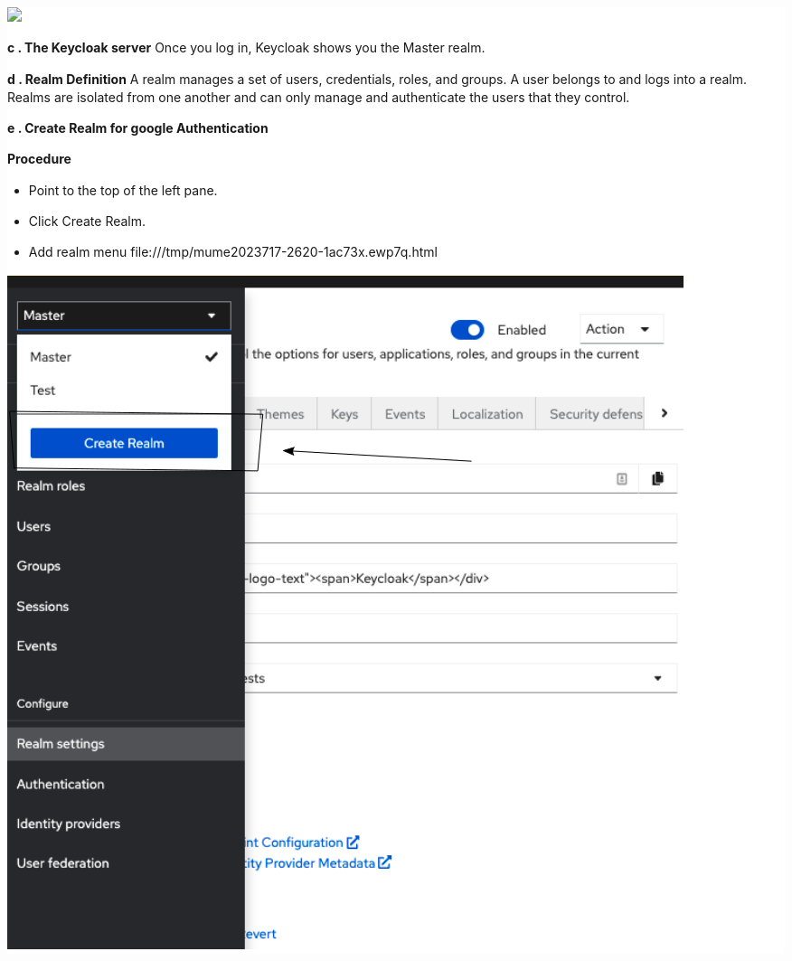 ![](docsify/key%203.png)

**c . The Keycloak server**
Once you log in, Keycloak shows you the Master realm.

**d . Realm Definition**
A realm manages a set of users, credentials, roles, and groups. A user belongs to and logs into a realm. Realms are isolated from one another and can only manage and authenticate the users that they control.


**e . Create Realm for google Authentication**

**Procedure**

*  Point to the top of the left pane.  

* Click Create Realm.

* Add realm menu 
    file:///tmp/mume2023717-2620-1ac73x.ewp7q.html
  
![Alt text](master1.png)
